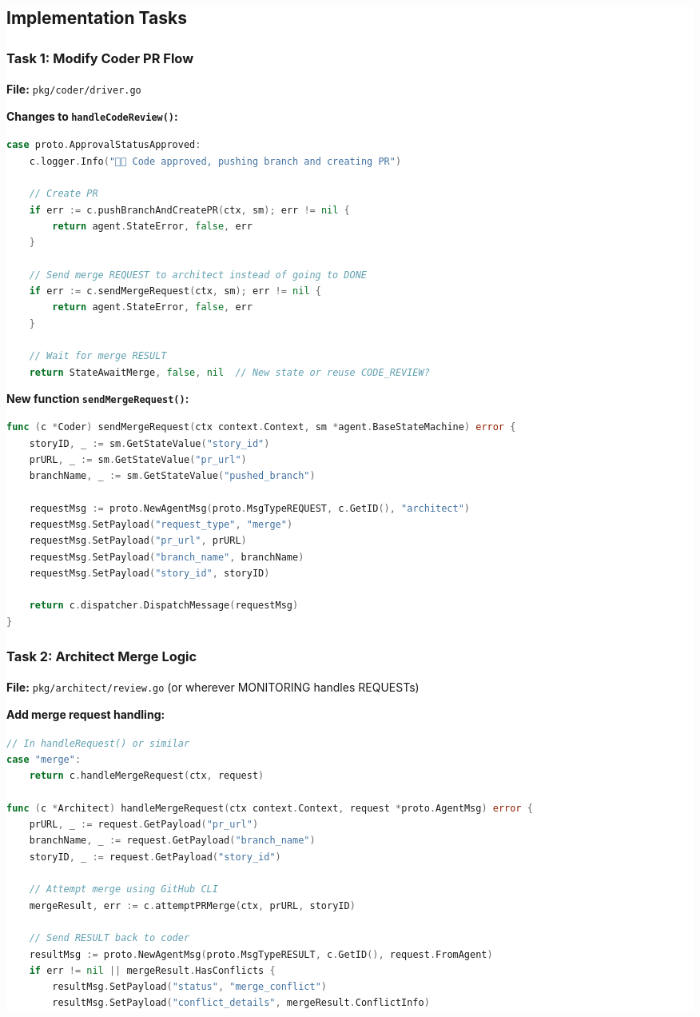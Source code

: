 ## Implementation Tasks

### Task 1: Modify Coder PR Flow

**File:** `pkg/coder/driver.go`

**Changes to `handleCodeReview()`:**
```go
case proto.ApprovalStatusApproved:
    c.logger.Info("🧑‍💻 Code approved, pushing branch and creating PR")
    
    // Create PR
    if err := c.pushBranchAndCreatePR(ctx, sm); err != nil {
        return agent.StateError, false, err
    }
    
    // Send merge REQUEST to architect instead of going to DONE
    if err := c.sendMergeRequest(ctx, sm); err != nil {
        return agent.StateError, false, err
    }
    
    // Wait for merge RESULT
    return StateAwaitMerge, false, nil  // New state or reuse CODE_REVIEW?
```

**New function `sendMergeRequest()`:**
```go
func (c *Coder) sendMergeRequest(ctx context.Context, sm *agent.BaseStateMachine) error {
    storyID, _ := sm.GetStateValue("story_id")
    prURL, _ := sm.GetStateValue("pr_url")
    branchName, _ := sm.GetStateValue("pushed_branch")
    
    requestMsg := proto.NewAgentMsg(proto.MsgTypeREQUEST, c.GetID(), "architect")
    requestMsg.SetPayload("request_type", "merge")
    requestMsg.SetPayload("pr_url", prURL)
    requestMsg.SetPayload("branch_name", branchName)
    requestMsg.SetPayload("story_id", storyID)
    
    return c.dispatcher.DispatchMessage(requestMsg)
}
```

### Task 2: Architect Merge Logic

**File:** `pkg/architect/review.go` (or wherever MONITORING handles REQUESTs)

**Add merge request handling:**
```go
// In handleRequest() or similar
case "merge":
    return c.handleMergeRequest(ctx, request)

func (c *Architect) handleMergeRequest(ctx context.Context, request *proto.AgentMsg) error {
    prURL, _ := request.GetPayload("pr_url")
    branchName, _ := request.GetPayload("branch_name") 
    storyID, _ := request.GetPayload("story_id")
    
    // Attempt merge using GitHub CLI
    mergeResult, err := c.attemptPRMerge(ctx, prURL, storyID)
    
    // Send RESULT back to coder
    resultMsg := proto.NewAgentMsg(proto.MsgTypeRESULT, c.GetID(), request.FromAgent)
    if err != nil || mergeResult.HasConflicts {
        resultMsg.SetPayload("status", "merge_conflict")
        resultMsg.SetPayload("conflict_details", mergeResult.ConflictInfo)
```